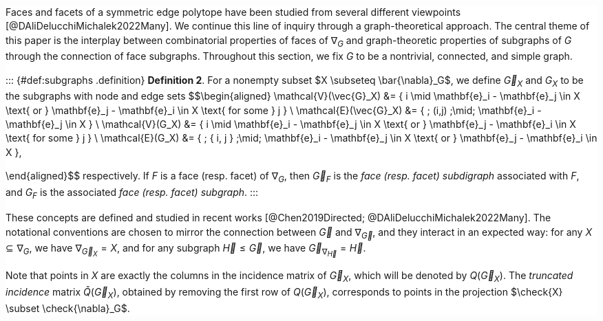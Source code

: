 Faces and facets of a symmetric edge polytope have been studied from
several different viewpoints [@DAliDelucchiMichalek2022Many]. We
continue this line of inquiry through a graph-theoretical approach. The
central theme of this paper is the interplay between combinatorial
properties of faces of $\nabla_G$ and graph-theoretic properties of
subgraphs of $G$ through the connection of face subgraphs. Throughout
this section, we fix $G$ to be a nontrivial, connected, and simple
graph.

::: {#def:subgraphs .definition}
**Definition 2**. For a nonempty subset $X \subseteq \bar{\nabla}_G$, we
define $\vec{G}_X$ and $G_X$ to be the subgraphs with node and edge sets
$$\begin{aligned}
        \mathcal{V}(\vec{G}_X) &= \{ 
            i \mid 
            \mathbf{e}_i - \mathbf{e}_j \in X
            \text{ or }
            \mathbf{e}_j - \mathbf{e}_i \in X
            \text{ for some } j
        \}
        \\
        \mathcal{E}(\vec{G}_X) &= \{ \; (i,j) \;\mid\; \mathbf{e}_i - \mathbf{e}_j \in X \}
        \\
        \mathcal{V}(G_X) &= \{ 
            i \mid 
            \mathbf{e}_i - \mathbf{e}_j \in X
            \text{ or }
            \mathbf{e}_j - \mathbf{e}_i \in X
            \text{ for some } j
        \}
        \\
        \mathcal{E}(G_X)           &= \{ \; 
            \{ i, j \} 
            \;\mid\; \mathbf{e}_i - \mathbf{e}_j \in X \text{ or } \mathbf{e}_j - \mathbf{e}_i \in X 
        \},
    
\end{aligned}$$ respectively. If $F$ is a face (resp. facet) of
$\nabla_G$, then $\vec{G}_F$ is the *face (resp. facet) subdigraph*
associated with $F$, and $G_F$ is the associated *face (resp. facet)
subgraph*.
:::

These concepts are defined and studied in recent works
[@Chen2019Directed; @DAliDelucchiMichalek2022Many]. The notational
conventions are chosen to mirror the connection between $\vec{G}$ and
$\nabla_{\vec{G}}$, and they interact in an expected way: for any
$X \subseteq \nabla_G$, we have $\nabla_{\vec{G}_X} = X$, and for any
subgraph $\vec{H} \le \vec{G}$, we have
$\vec{G}_{\nabla_{\vec{H}}} = \vec{H}$.

Note that points in $X$ are exactly the columns in the incidence matrix
of $\vec{G}_X$, which will be denoted by $Q(\vec{G}_X)$. The *truncated
incidence* matrix $\check{Q}(\vec{G}_X)$, obtained by removing the first
row of $Q(\vec{G}_X)$, corresponds to points in the projection
$\check{X} \subset \check{\nabla}_G$.
